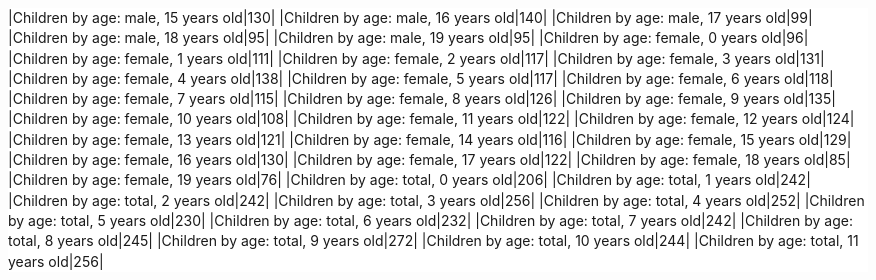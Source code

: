|Children by age: male, 15 years old|130|
|Children by age: male, 16 years old|140|
|Children by age: male, 17 years old|99|
|Children by age: male, 18 years old|95|
|Children by age: male, 19 years old|95|
|Children by age: female, 0 years old|96|
|Children by age: female, 1 years old|111|
|Children by age: female, 2 years old|117|
|Children by age: female, 3 years old|131|
|Children by age: female, 4 years old|138|
|Children by age: female, 5 years old|117|
|Children by age: female, 6 years old|118|
|Children by age: female, 7 years old|115|
|Children by age: female, 8 years old|126|
|Children by age: female, 9 years old|135|
|Children by age: female, 10 years old|108|
|Children by age: female, 11 years old|122|
|Children by age: female, 12 years old|124|
|Children by age: female, 13 years old|121|
|Children by age: female, 14 years old|116|
|Children by age: female, 15 years old|129|
|Children by age: female, 16 years old|130|
|Children by age: female, 17 years old|122|
|Children by age: female, 18 years old|85|
|Children by age: female, 19 years old|76|
|Children by age: total, 0 years old|206|
|Children by age: total, 1 years old|242|
|Children by age: total, 2 years old|242|
|Children by age: total, 3 years old|256|
|Children by age: total, 4 years old|252|
|Children by age: total, 5 years old|230|
|Children by age: total, 6 years old|232|
|Children by age: total, 7 years old|242|
|Children by age: total, 8 years old|245|
|Children by age: total, 9 years old|272|
|Children by age: total, 10 years old|244|
|Children by age: total, 11 years old|256|
